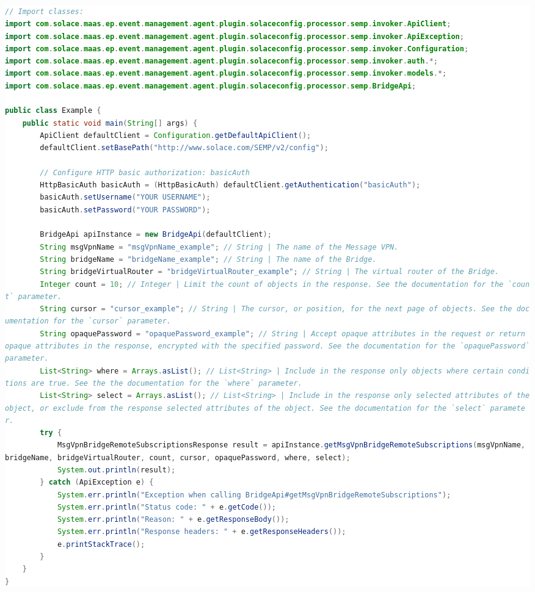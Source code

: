 ```java
// Import classes:
import com.solace.maas.ep.event.management.agent.plugin.solaceconfig.processor.semp.invoker.ApiClient;
import com.solace.maas.ep.event.management.agent.plugin.solaceconfig.processor.semp.invoker.ApiException;
import com.solace.maas.ep.event.management.agent.plugin.solaceconfig.processor.semp.invoker.Configuration;
import com.solace.maas.ep.event.management.agent.plugin.solaceconfig.processor.semp.invoker.auth.*;
import com.solace.maas.ep.event.management.agent.plugin.solaceconfig.processor.semp.invoker.models.*;
import com.solace.maas.ep.event.management.agent.plugin.solaceconfig.processor.semp.BridgeApi;

public class Example {
    public static void main(String[] args) {
        ApiClient defaultClient = Configuration.getDefaultApiClient();
        defaultClient.setBasePath("http://www.solace.com/SEMP/v2/config");
        
        // Configure HTTP basic authorization: basicAuth
        HttpBasicAuth basicAuth = (HttpBasicAuth) defaultClient.getAuthentication("basicAuth");
        basicAuth.setUsername("YOUR USERNAME");
        basicAuth.setPassword("YOUR PASSWORD");

        BridgeApi apiInstance = new BridgeApi(defaultClient);
        String msgVpnName = "msgVpnName_example"; // String | The name of the Message VPN.
        String bridgeName = "bridgeName_example"; // String | The name of the Bridge.
        String bridgeVirtualRouter = "bridgeVirtualRouter_example"; // String | The virtual router of the Bridge.
        Integer count = 10; // Integer | Limit the count of objects in the response. See the documentation for the `count` parameter.
        String cursor = "cursor_example"; // String | The cursor, or position, for the next page of objects. See the documentation for the `cursor` parameter.
        String opaquePassword = "opaquePassword_example"; // String | Accept opaque attributes in the request or return opaque attributes in the response, encrypted with the specified password. See the documentation for the `opaquePassword` parameter.
        List<String> where = Arrays.asList(); // List<String> | Include in the response only objects where certain conditions are true. See the the documentation for the `where` parameter.
        List<String> select = Arrays.asList(); // List<String> | Include in the response only selected attributes of the object, or exclude from the response selected attributes of the object. See the documentation for the `select` parameter.
        try {
            MsgVpnBridgeRemoteSubscriptionsResponse result = apiInstance.getMsgVpnBridgeRemoteSubscriptions(msgVpnName, bridgeName, bridgeVirtualRouter, count, cursor, opaquePassword, where, select);
            System.out.println(result);
        } catch (ApiException e) {
            System.err.println("Exception when calling BridgeApi#getMsgVpnBridgeRemoteSubscriptions");
            System.err.println("Status code: " + e.getCode());
            System.err.println("Reason: " + e.getResponseBody());
            System.err.println("Response headers: " + e.getResponseHeaders());
            e.printStackTrace();
        }
    }
}
```
